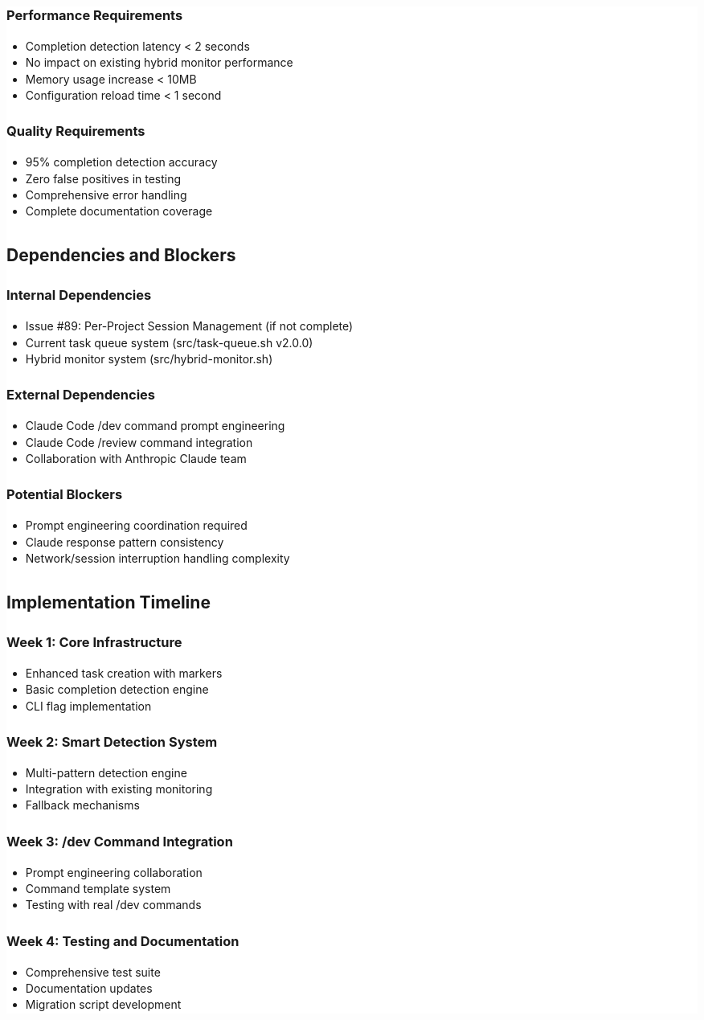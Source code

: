 ### Performance Requirements
- Completion detection latency < 2 seconds
- No impact on existing hybrid monitor performance
- Memory usage increase < 10MB
- Configuration reload time < 1 second

### Quality Requirements
- 95% completion detection accuracy
- Zero false positives in testing
- Comprehensive error handling
- Complete documentation coverage

## Dependencies and Blockers

### Internal Dependencies
- Issue #89: Per-Project Session Management (if not complete)
- Current task queue system (src/task-queue.sh v2.0.0)
- Hybrid monitor system (src/hybrid-monitor.sh)

### External Dependencies  
- Claude Code /dev command prompt engineering
- Claude Code /review command integration
- Collaboration with Anthropic Claude team

### Potential Blockers
- Prompt engineering coordination required
- Claude response pattern consistency
- Network/session interruption handling complexity

## Implementation Timeline

### Week 1: Core Infrastructure
- Enhanced task creation with markers
- Basic completion detection engine
- CLI flag implementation

### Week 2: Smart Detection System
- Multi-pattern detection engine
- Integration with existing monitoring
- Fallback mechanisms

### Week 3: /dev Command Integration
- Prompt engineering collaboration
- Command template system
- Testing with real /dev commands  

### Week 4: Testing and Documentation
- Comprehensive test suite
- Documentation updates
- Migration script development
